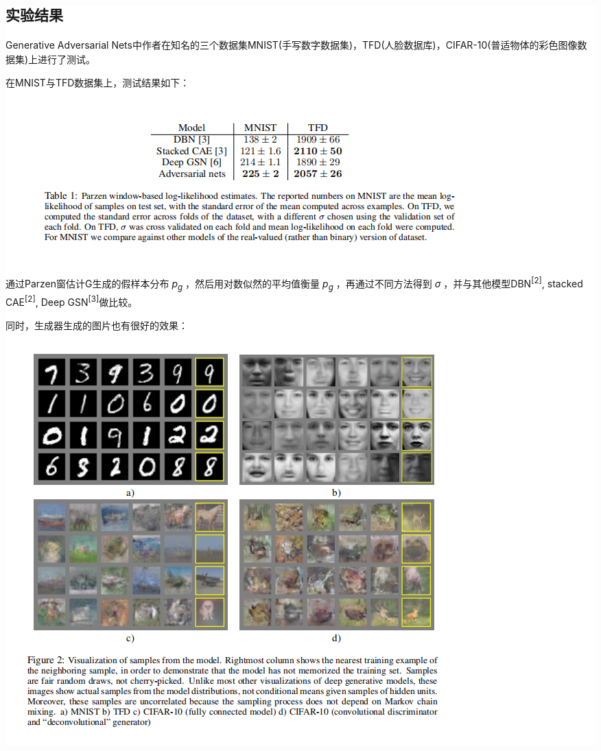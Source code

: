 ## 实验结果

Generative Adversarial Nets中作者在知名的三个数据集MNIST(手写数字数据集)，TFD(人脸数据库)，CIFAR-10(普适物体的彩色图像数据集)上进行了测试。

在MNIST与TFD数据集上，测试结果如下：

![img](GAN2.png)

通过Parzen窗估计G生成的假样本分布 $p_g$ ，然后用对数似然的平均值衡量 $p_g$ ，再通过不同方法得到 $\sigma$ ，并与其他模型DBN<sup>[2]</sup>, stacked CAE<sup>[2]</sup>, Deep GSN<sup>[3]</sup>做比较。

同时，生成器生成的图片也有很好的效果：

![img](GAN3.png)
